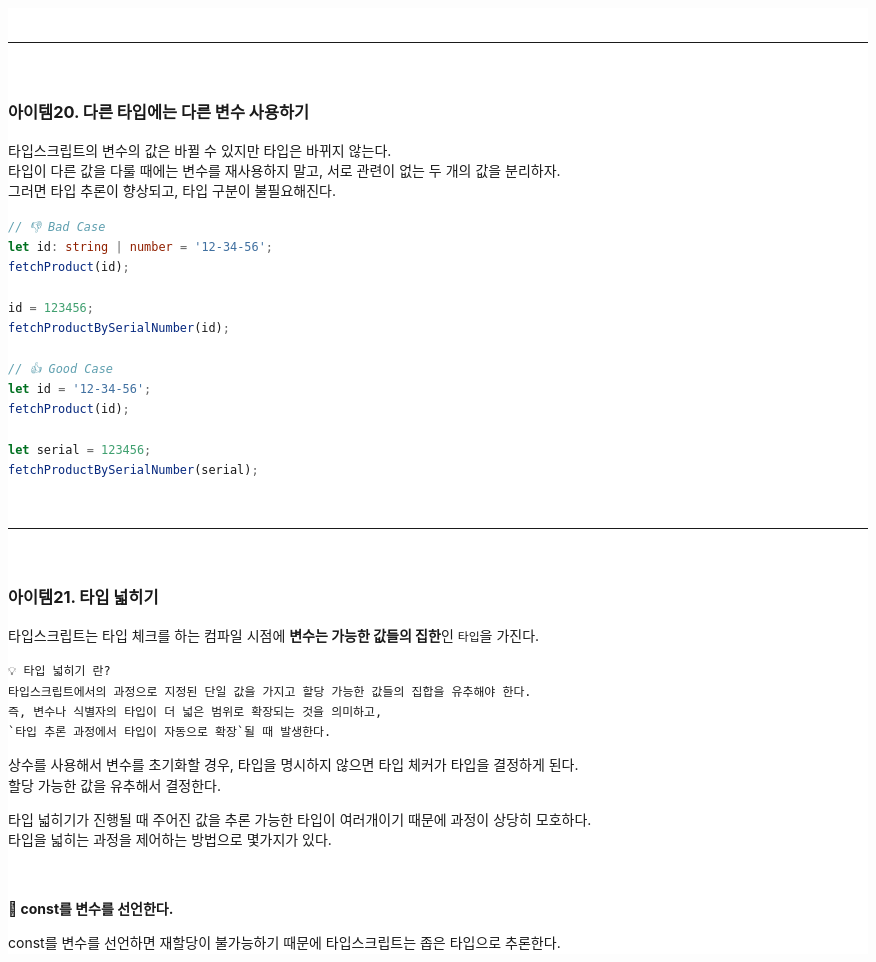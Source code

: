<br />

---

<br />

### 아이템20. 다른 타입에는 다른 변수 사용하기

타입스크립트의 변수의 값은 바뀔 수 있지만 타입은 바뀌지 않는다.  
타입이 다른 값을 다룰 때에는 변수를 재사용하지 말고, 서로 관련이 없는 두 개의 값을 분리하자.  
그러면 타입 추론이 향상되고, 타입 구분이 불필요해진다.

```typescript
// 👎 Bad Case
let id: string | number = '12-34-56';
fetchProduct(id); 

id = 123456;
fetchProductBySerialNumber(id);

// 👍 Good Case
let id = '12-34-56';
fetchProduct(id); 

let serial = 123456;
fetchProductBySerialNumber(serial);

```

<br />

---

<br />

### 아이템21. 타입 넓히기

타입스크립트는 타입 체크를 하는 컴파일 시점에 **변수는 가능한 값들의 집한**인 `타입`을 가진다.

```
💡 타입 넓히기 란?
타입스크립트에서의 과정으로 지정된 단일 값을 가지고 할당 가능한 값들의 집합을 유추해야 한다.
즉, 변수나 식별자의 타입이 더 넓은 범위로 확장되는 것을 의미하고, 
`타입 추론 과정에서 타입이 자동으로 확장`될 때 발생한다.
```

상수를 사용해서 변수를 초기화할 경우, 타입을 명시하지 않으면 타입 체커가 타입을 결정하게 된다.  
할당 가능한 값을 유추해서 결정한다.

타입 넓히기가 진행될 때 주어진 값을 추론 가능한 타입이 여러개이기 때문에 과정이 상당히 모호하다.  
타입을 넓히는 과정을 제어하는 방법으로 몇가지가 있다.

<br />

**📖 const를 변수를 선언한다.**

const를 변수를 선언하면 재할당이 불가능하기 때문에 타입스크립트는 좁은 타입으로 추론한다.
